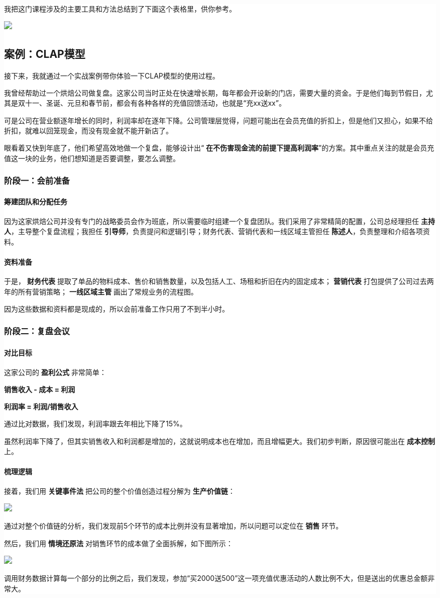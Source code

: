 我把这门课程涉及的主要工具和方法总结到了下面这个表格里，供你参考。

![](https://static001.geekbang.org/resource/image/d7/d2/d75e215582308701637c6b482c0a36d2.jpg?wh=2700*3374)

## 案例：CLAP模型

接下来，我就通过一个实战案例带你体验一下CLAP模型的使用过程。

我曾经帮助过一个烘焙公司做复盘。这家公司当时正处在快速增长期，每年都会开设新的门店，需要大量的资金。于是他们每到节假日，尤其是双十一、圣诞、元旦和春节前，都会有各种各样的充值回馈活动，也就是“充xx送xx”。

可是公司在营业额逐年增长的同时，利润率却在逐年下降。公司管理层觉得，问题可能出在会员充值的折扣上，但是他们又担心，如果不给折扣，就难以回笼现金，而没有现金就不能开新店了。

眼看着又快到年底了，他们希望高效地做一个复盘，能够设计出“ **在不伤害现金流的前提下提高利润率**”的方案。其中重点关注的就是会员充值这一块的业务，他们想知道是否要调整，要怎么调整。

### 阶段一：会前准备

#### 筹建团队和分配任务

因为这家烘焙公司并没有专门的战略委员会作为班底，所以需要临时组建一个复盘团队。我们采用了非常精简的配置，公司总经理担任 **主持人**，主导整个复盘流程；我担任 **引导师**，负责提问和逻辑引导；财务代表、营销代表和一线区域主管担任 **陈述人**，负责整理和介绍各项资料。

#### 资料准备

于是， **财务代表** 提取了单品的物料成本、售价和销售数量，以及包括人工、场租和折旧在内的固定成本； **营销代表** 打包提供了公司过去两年的所有营销策略； **一线区域主管** 画出了常规业务的流程图。

因为这些数据和资料都是现成的，所以会前准备工作只用了不到半小时。

### 阶段二：复盘会议

#### 对比目标

这家公司的 **盈利公式** 非常简单：

**销售收入 \- 成本 = 利润**

**利润率 = 利润/销售收入**

通过比对数据，我们发现，利润率跟去年相比下降了15%。

虽然利润率下降了，但其实销售收入和利润都是增加的，这就说明成本也在增加，而且增幅更大。我们初步判断，原因很可能出在 **成本控制** 上。

#### 梳理逻辑

接着，我们用 **关键事件法** 把公司的整个价值创造过程分解为 **生产价值链**：

![](https://static001.geekbang.org/resource/image/d9/d8/d966421586ea2198d64dd0e990902dd8.jpg?wh=2700*328)

通过对整个价值链的分析，我们发现前5个环节的成本比例并没有显著增加，所以问题可以定位在 **销售** 环节。

然后，我们用 **情境还原法** 对销售环节的成本做了全面拆解，如下图所示：

![](https://static001.geekbang.org/resource/image/c2/a3/c22380ed355007dcd96cd0c2a2901ba3.jpg?wh=2700*2094)

调用财务数据计算每一个部分的比例之后，我们发现，参加“买2000送500”这一项充值优惠活动的人数比例不大，但是送出的优惠总金额非常大。
